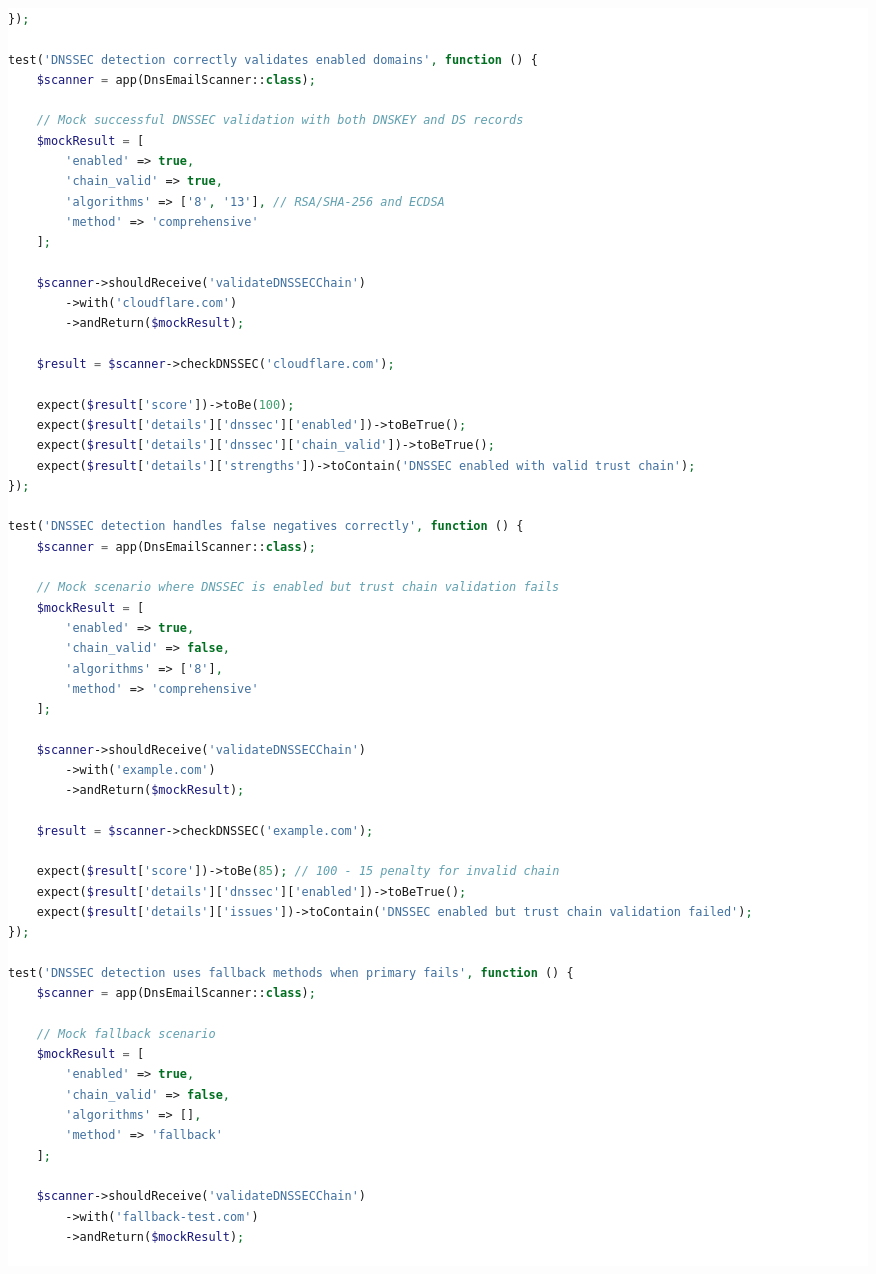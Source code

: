 ```php
});

test('DNSSEC detection correctly validates enabled domains', function () {
    $scanner = app(DnsEmailScanner::class);
    
    // Mock successful DNSSEC validation with both DNSKEY and DS records
    $mockResult = [
        'enabled' => true,
        'chain_valid' => true,
        'algorithms' => ['8', '13'], // RSA/SHA-256 and ECDSA
        'method' => 'comprehensive'
    ];
    
    $scanner->shouldReceive('validateDNSSECChain')
        ->with('cloudflare.com')
        ->andReturn($mockResult);
    
    $result = $scanner->checkDNSSEC('cloudflare.com');
    
    expect($result['score'])->toBe(100);
    expect($result['details']['dnssec']['enabled'])->toBeTrue();
    expect($result['details']['dnssec']['chain_valid'])->toBeTrue();
    expect($result['details']['strengths'])->toContain('DNSSEC enabled with valid trust chain');
});

test('DNSSEC detection handles false negatives correctly', function () {
    $scanner = app(DnsEmailScanner::class);
    
    // Mock scenario where DNSSEC is enabled but trust chain validation fails
    $mockResult = [
        'enabled' => true,
        'chain_valid' => false,
        'algorithms' => ['8'],
        'method' => 'comprehensive'
    ];
    
    $scanner->shouldReceive('validateDNSSECChain')
        ->with('example.com')
        ->andReturn($mockResult);
    
    $result = $scanner->checkDNSSEC('example.com');
    
    expect($result['score'])->toBe(85); // 100 - 15 penalty for invalid chain
    expect($result['details']['dnssec']['enabled'])->toBeTrue();
    expect($result['details']['issues'])->toContain('DNSSEC enabled but trust chain validation failed');
});

test('DNSSEC detection uses fallback methods when primary fails', function () {
    $scanner = app(DnsEmailScanner::class);
    
    // Mock fallback scenario
    $mockResult = [
        'enabled' => true,
        'chain_valid' => false,
        'algorithms' => [],
        'method' => 'fallback'
    ];
    
    $scanner->shouldReceive('validateDNSSECChain')
        ->with('fallback-test.com')
        ->andReturn($mockResult);
    
```